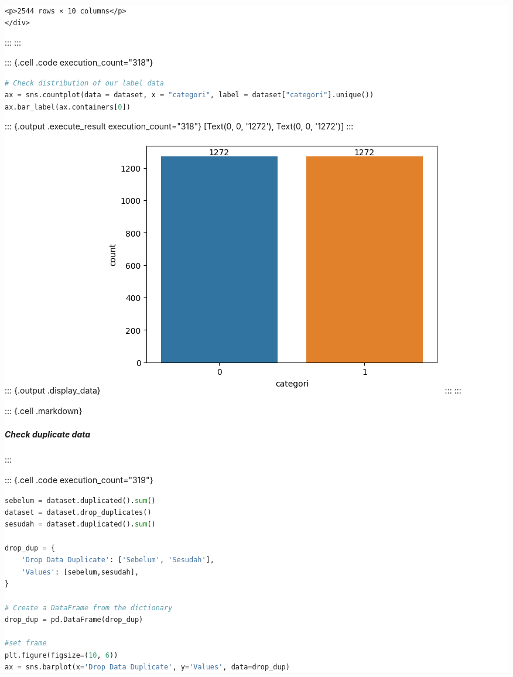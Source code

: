 ```{=html}
<p>2544 rows × 10 columns</p>
</div>
```
:::
:::

::: {.cell .code execution_count="318"}
``` python
# Check distribution of our label data
ax = sns.countplot(data = dataset, x = "categori", label = dataset["categori"].unique())
ax.bar_label(ax.containers[0])
```

::: {.output .execute_result execution_count="318"}
    [Text(0, 0, '1272'), Text(0, 0, '1272')]
:::

::: {.output .display_data}
![](vertopal_5a1eaea266184ca19c3fdd376cf67cc8/af5445477650818edfbeca9d616c98d10854ae71.png)
:::
:::

::: {.cell .markdown}
##### Check duplicate data
:::

::: {.cell .code execution_count="319"}
``` python
sebelum = dataset.duplicated().sum()
dataset = dataset.drop_duplicates()
sesudah = dataset.duplicated().sum()

drop_dup = {
    'Drop Data Duplicate': ['Sebelum', 'Sesudah'],
    'Values': [sebelum,sesudah],
}

# Create a DataFrame from the dictionary
drop_dup = pd.DataFrame(drop_dup)

#set frame
plt.figure(figsize=(10, 6)) 
ax = sns.barplot(x='Drop Data Duplicate', y='Values', data=drop_dup)
```